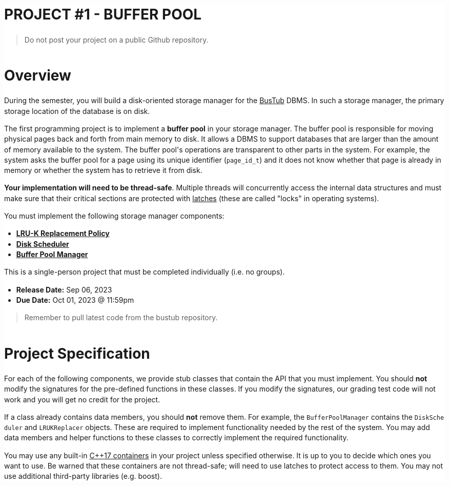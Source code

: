 # PROJECT #1 - BUFFER POOL

> Do not post your project on a public Github repository.

# Overview

During the semester, you will build a disk-oriented storage manager for the [BusTub](https://github.com/cmu-db/bustub) DBMS. In such a storage manager, the primary storage location of the database is on disk.

The first programming project is to implement a **buffer pool** in your storage manager. The buffer pool is responsible for moving physical pages back and forth from main memory to disk. It allows a DBMS to support databases that are larger than the amount of memory available to the system. The buffer pool's operations are transparent to other parts in the system. For example, the system asks the buffer pool for a page using its unique identifier (`page_id_t`) and it does not know whether that page is already in memory or whether the system has to retrieve it from disk.

**Your implementation will need to be thread-safe**. Multiple threads will concurrently access the internal data structures and must make sure that their critical sections are protected with [latches](https://stackoverflow.com/a/42464336) (these are called "locks" in operating systems).

You must implement the following storage manager components:

- [**LRU-K Replacement Policy**](https://15445.courses.cs.cmu.edu/fall2023/project1/#lru-k-replacer)
- [**Disk Scheduler**](https://15445.courses.cs.cmu.edu/fall2023/project1/#disk-scheduler)
- [**Buffer Pool Manager**](https://15445.courses.cs.cmu.edu/fall2023/project1/#buffer-pool-manager)

This is a single-person project that must be completed individually (i.e. no groups).

- **Release Date:** Sep 06, 2023
- **Due Date:** Oct 01, 2023 @ 11:59pm

> Remember to pull latest code from the bustub repository.

# Project Specification

For each of the following components, we provide stub classes that contain the API that you must implement. You should **not** modify the signatures for the pre-defined functions in these classes. If you modify the signatures, our grading test code will not work and you will get no credit for the project.

If a class already contains data members, you should **not** remove them. For example, the `BufferPoolManager` contains the `DiskScheduler` and `LRUKReplacer` objects. These are required to implement functionality needed by the rest of the system. You may add data members and helper functions to these classes to correctly implement the required functionality.

You may use any built-in [C++17 containers](http://en.cppreference.com/w/cpp/container) in your project unless specified otherwise. It is up to you to decide which ones you want to use. Be warned that these containers are not thread-safe; will need to use latches to protect access to them. You may not use additional third-party libraries (e.g. boost).
